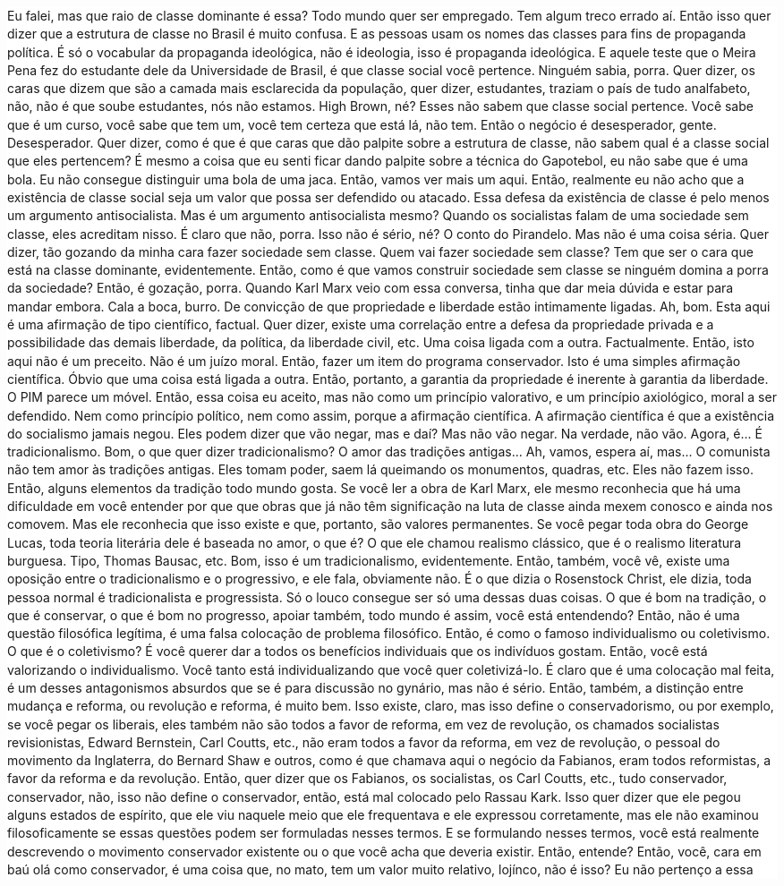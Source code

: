 Eu falei, mas que raio de classe dominante é essa? Todo mundo quer ser empregado. Tem algum treco errado aí. Então isso quer dizer que a estrutura de classe no Brasil é muito confusa. E as pessoas usam os nomes das classes para fins de propaganda política. É só o vocabular da propaganda ideológica, não é ideologia, isso é propaganda ideológica. E aquele teste que o Meira Pena fez do estudante dele da Universidade de Brasil, é que classe social você pertence. Ninguém sabia, porra. Quer dizer, os caras que dizem que são a camada mais esclarecida da população, quer dizer, estudantes, traziam o país de tudo analfabeto, não, não é que soube estudantes, nós não estamos. High Brown, né? Esses não sabem que classe social pertence. Você sabe que é um curso, você sabe que tem um, você tem certeza que está lá, não tem. Então o negócio é desesperador, gente. Desesperador. Quer dizer, como é que é que caras que dão palpite sobre a estrutura de classe, não sabem qual é a classe social que eles pertencem? É mesmo a coisa que eu senti ficar dando palpite sobre a técnica do Gapotebol, eu não sabe que é uma bola. Eu não consegue distinguir uma bola de uma jaca. Então, vamos ver mais um aqui. Então, realmente eu não acho que a existência de classe social seja um valor que possa ser defendido ou atacado. Essa defesa da existência de classe é pelo menos um argumento antisocialista. Mas é um argumento antisocialista mesmo? Quando os socialistas falam de uma sociedade sem classe, eles acreditam nisso. É claro que não, porra. Isso não é sério, né? O conto do Pirandelo. Mas não é uma coisa séria. Quer dizer, tão gozando da minha cara fazer sociedade sem classe. Quem vai fazer sociedade sem classe? Tem que ser o cara que está na classe dominante, evidentemente. Então, como é que vamos construir sociedade sem classe se ninguém domina a porra da sociedade? Então, é gozação, porra. Quando Karl Marx veio com essa conversa, tinha que dar meia dúvida e estar para mandar embora. Cala a boca, burro. De convicção de que propriedade e liberdade estão intimamente ligadas. Ah, bom. Esta aqui é uma afirmação de tipo científico, factual. Quer dizer, existe uma correlação entre a defesa da propriedade privada e a possibilidade das demais liberdade, da política, da liberdade civil, etc. Uma coisa ligada com a outra. Factualmente. Então, isto aqui não é um preceito. Não é um juízo moral. Então, fazer um item do programa conservador. Isto é uma simples afirmação científica. Óbvio que uma coisa está ligada a outra. Então, portanto, a garantia da propriedade é inerente à garantia da liberdade. O PIM parece um móvel. Então, essa coisa eu aceito, mas não como um princípio valorativo, e um princípio axiológico, moral a ser defendido. Nem como princípio político, nem como assim, porque a afirmação científica. A afirmação científica é que a existência do socialismo jamais negou. Eles podem dizer que vão negar, mas e daí? Mas não vão negar. Na verdade, não vão. Agora, é... É tradicionalismo. Bom, o que quer dizer tradicionalismo? O amor das tradições antigas... Ah, vamos, espera aí, mas... O comunista não tem amor às tradições antigas. Eles tomam poder, saem lá queimando os monumentos, quadras, etc. Eles não fazem isso. Então, alguns elementos da tradição todo mundo gosta. Se você ler a obra de Karl Marx, ele mesmo reconhecia que há uma dificuldade em você entender por que que obras que já não têm significação na luta de classe ainda mexem conosco e ainda nos comovem. Mas ele reconhecia que isso existe e que, portanto, são valores permanentes. Se você pegar toda obra do George Lucas, toda teoria literária dele é baseada no amor, o que é? O que ele chamou realismo clássico, que é o realismo literatura burguesa. Tipo, Thomas Bausac, etc. Bom, isso é um tradicionalismo, evidentemente. Então, também, você vê, existe uma oposição entre o tradicionalismo e o progressivo, e ele fala, obviamente não. É o que dizia o Rosenstock Christ, ele dizia, toda pessoa normal é tradicionalista e progressista. Só o louco consegue ser só uma dessas duas coisas. O que é bom na tradição, o que é conservar, o que é bom no progresso, apoiar também, todo mundo é assim, você está entendendo? Então, não é uma questão filosófica legítima, é uma falsa colocação de problema filosófico. Então, é como o famoso individualismo ou coletivismo. O que é o coletivismo? É você querer dar a todos os benefícios individuais que os indivíduos gostam. Então, você está valorizando o individualismo. Você tanto está individualizando que você quer coletivizá-lo. É claro que é uma colocação mal feita, é um desses antagonismos absurdos que se é para discussão no gynário, mas não é sério. Então, também, a distinção entre mudança e reforma, ou revolução e reforma, é muito bem. Isso existe, claro, mas isso define o conservadorismo, ou por exemplo, se você pegar os liberais, eles também não são todos a favor de reforma, em vez de revolução, os chamados socialistas revisionistas, Edward Bernstein, Carl Coutts, etc., não eram todos a favor da reforma, em vez de revolução, o pessoal do movimento da Inglaterra, do Bernard Shaw e outros, como é que chamava aqui o negócio da Fabianos, eram todos reformistas, a favor da reforma e da revolução. Então, quer dizer que os Fabianos, os socialistas, os Carl Coutts, etc., tudo conservador, conservador, não, isso não define o conservador, então, está mal colocado pelo Rassau Kark. Isso quer dizer que ele pegou alguns estados de espírito, que ele viu naquele meio que ele frequentava e ele expressou corretamente, mas ele não examinou filosoficamente se essas questões podem ser formuladas nesses termos. E se formulando nesses termos, você está realmente descrevendo o movimento conservador existente ou o que você acha que deveria existir. Então, entende? Então, você, cara em baú olá como conservador, é uma coisa que, no mato, tem um valor muito relativo, lojínco, não é isso? Eu não pertenço a essa